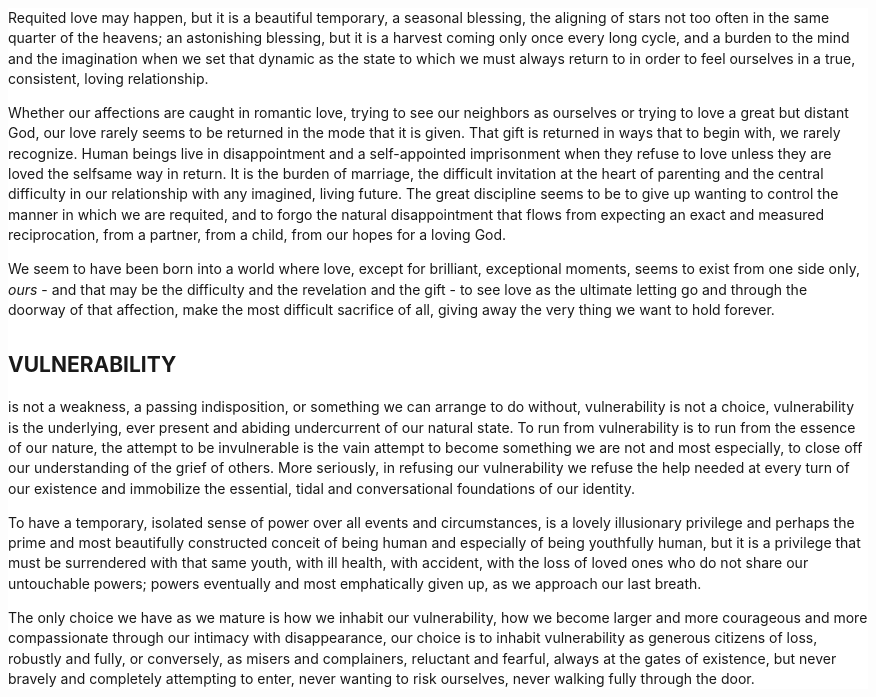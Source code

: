 Requited love may happen, but it is a beautiful temporary, a seasonal
blessing, the aligning of stars not too often in the same quarter of the
heavens; an astonishing blessing, but it is a harvest coming only once every
long cycle, and a burden to the mind and the imagination when we set that
dynamic as the state to which we must always return to in order to feel
ourselves in a true, consistent, loving relationship.

Whether our affections are caught in romantic love, trying to see our
neighbors as ourselves or trying to love a great but distant God, our love
rarely seems to be returned in the mode that it is given. That gift is
returned in ways that to begin with, we rarely recognize. Human beings live in
disappointment and a self-appointed imprisonment when they refuse to love
unless they are loved the selfsame way in return. It is the burden of
marriage, the difficult invitation at the heart of parenting and the central
difficulty in our relationship with any imagined, living future. The great
discipline seems to be to give up wanting to control the manner in which we
are requited, and to forgo the natural disappointment that flows from
expecting an exact and measured reciprocation, from a partner, from a child,
from our hopes for a loving God.

We seem to have been born into a world where love, except for brilliant,
exceptional moments, seems to exist from one side only, _ours_ \- and that may
be the difficulty and the revelation and the gift - to see love as the
ultimate letting go and through the doorway of that affection, make the most
difficult sacrifice of all, giving away the very thing we want to hold
forever.



## VULNERABILITY

is not a weakness, a passing indisposition, or something we can arrange to do
without, vulnerability is not a choice, vulnerability is the underlying, ever
present and abiding undercurrent of our natural state. To run from
vulnerability is to run from the essence of our nature, the attempt to be
invulnerable is the vain attempt to become something we are not and most
especially, to close off our understanding of the grief of others. More
seriously, in refusing our vulnerability we refuse the help needed at every
turn of our existence and immobilize the essential, tidal and conversational
foundations of our identity.

To have a temporary, isolated sense of power over all events and
circumstances, is a lovely illusionary privilege and perhaps the prime and
most beautifully constructed conceit of being human and especially of being
youthfully human, but it is a privilege that must be surrendered with that
same youth, with ill health, with accident, with the loss of loved ones who do
not share our untouchable powers; powers eventually and most emphatically
given up, as we approach our last breath.

The only choice we have as we mature is how we inhabit our vulnerability, how
we become larger and more courageous and more compassionate through our
intimacy with disappearance, our choice is to inhabit vulnerability as
generous citizens of loss, robustly and fully, or conversely, as misers and
complainers, reluctant and fearful, always at the gates of existence, but
never bravely and completely attempting to enter, never wanting to risk
ourselves, never walking fully through the door.
